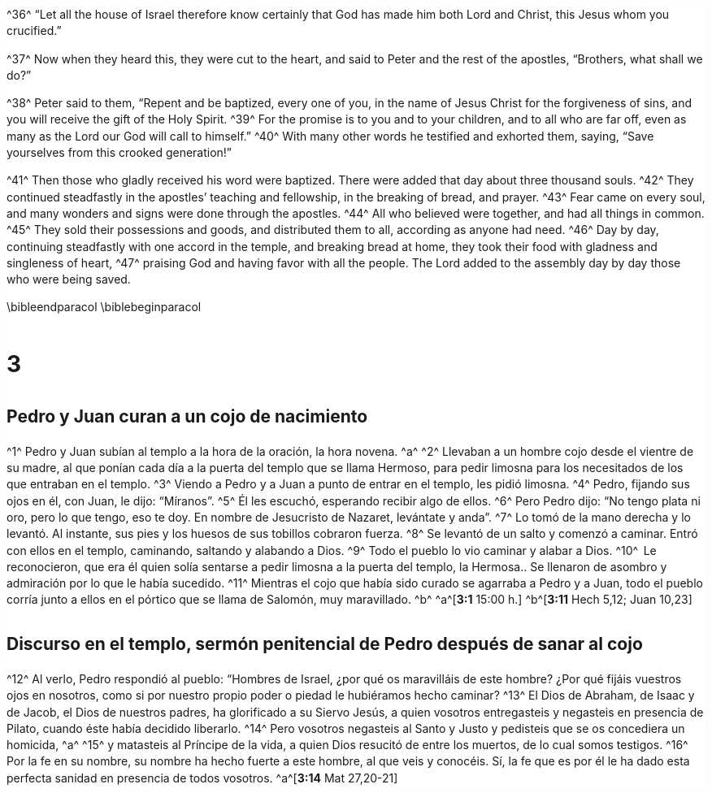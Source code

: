 ^36^ “Let all the house of Israel therefore know certainly that God has made him both Lord and Christ, this Jesus whom you crucified.” 

^37^ Now when they heard this, they were cut to the heart, and said to Peter and the rest of the apostles, “Brothers, what shall we do?” 

^38^ Peter said to them, “Repent and be baptized, every one of you, in the name of Jesus Christ for the forgiveness of sins, and you will receive the gift of the Holy Spirit. ^39^ For the promise is to you and to your children, and to all who are far off, even as many as the Lord our God will call to himself.” ^40^ With many other words he testified and exhorted them, saying, “Save yourselves from this crooked generation!” 

^41^ Then those who gladly received his word were baptized. There were added that day about three thousand souls. ^42^ They continued steadfastly in the apostles’ teaching and fellowship, in the breaking of bread, and prayer. ^43^ Fear came on every soul, and many wonders and signs were done through the apostles. ^44^ All who believed were together, and had all things in common. ^45^ They sold their possessions and goods, and distributed them to all, according as anyone had need. ^46^ Day by day, continuing steadfastly with one accord in the temple, and breaking bread at home, they took their food with gladness and singleness of heart, ^47^ praising God and having favor with all the people. The Lord added to the assembly day by day those who were being saved. 

\bibleendparacol
\biblebeginparacol

# 3
## Pedro y Juan curan a un cojo de nacimiento
^1^ Pedro y Juan subían al templo a la hora de la oración, la hora novena. ^a^ ^2^ Llevaban a un hombre cojo desde el vientre de su madre, al que ponían cada día a la puerta del templo que se llama Hermoso, para pedir limosna para los necesitados de los que entraban en el templo. ^3^ Viendo a Pedro y a Juan a punto de entrar en el templo, les pidió limosna. ^4^ Pedro, fijando sus ojos en él, con Juan, le dijo: “Míranos”. ^5^ Él les escuchó, esperando recibir algo de ellos. ^6^ Pero Pedro dijo: “No tengo plata ni oro, pero lo que tengo, eso te doy. En nombre de Jesucristo de Nazaret, levántate y anda”. ^7^ Lo tomó de la mano derecha y lo levantó. Al instante, sus pies y los huesos de sus tobillos cobraron fuerza. ^8^ Se levantó de un salto y comenzó a caminar. Entró con ellos en el templo, caminando, saltando y alabando a Dios. ^9^ Todo el pueblo lo vio caminar y alabar a Dios. ^10^  Le reconocieron, que era él quien solía sentarse a pedir limosna a la puerta del templo, la Hermosa.. Se llenaron de asombro y admiración por lo que le había sucedido. ^11^ Mientras el cojo que había sido curado se agarraba a Pedro y a Juan, todo el pueblo corría junto a ellos en el pórtico que se llama de Salomón, muy maravillado. ^b^
^a^[**3:1** 15:00 h.] ^b^[**3:11** Hech 5,12; Juan 10,23]

## Discurso en el templo, sermón penitencial de Pedro después de sanar al cojo
^12^ Al verlo, Pedro respondió al pueblo: “Hombres de Israel, ¿por qué os maravilláis de este hombre? ¿Por qué fijáis vuestros ojos en nosotros, como si por nuestro propio poder o piedad le hubiéramos hecho caminar? ^13^ El Dios de Abraham, de Isaac y de Jacob, el Dios de nuestros padres, ha glorificado a su Siervo Jesús, a quien vosotros entregasteis y negasteis en presencia de Pilato, cuando éste había decidido liberarlo. ^14^ Pero vosotros negasteis al Santo y Justo y pedisteis que se os concediera un homicida, ^a^ ^15^ y matasteis al Príncipe de la vida, a quien Dios resucitó de entre los muertos, de lo cual somos testigos. ^16^ Por la fe en su nombre, su nombre ha hecho fuerte a este hombre, al que veis y conocéis. Sí, la fe que es por él le ha dado esta perfecta sanidad en presencia de todos vosotros.
^a^[**3:14** Mat 27,20-21]
